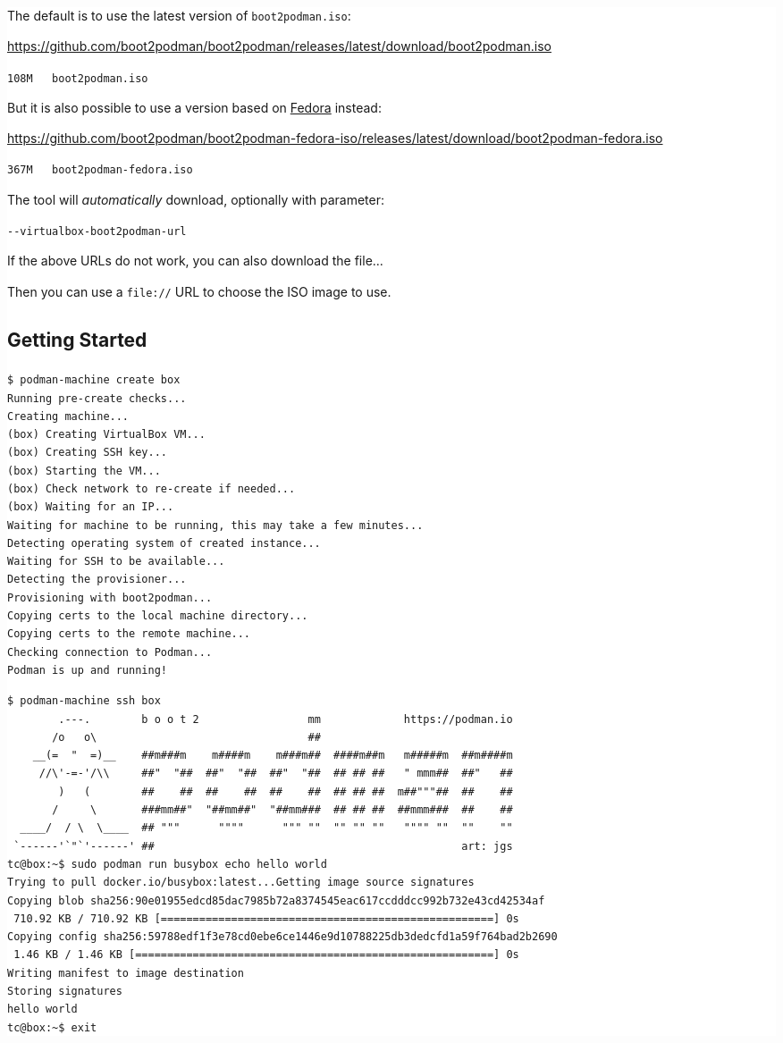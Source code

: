 The default is to use the latest version of `boot2podman.iso`:

<https://github.com/boot2podman/boot2podman/releases/latest/download/boot2podman.iso>

`108M	boot2podman.iso`

But it is also possible to use a version based on [Fedora](https://fedoraproject.org) instead:

<https://github.com/boot2podman/boot2podman-fedora-iso/releases/latest/download/boot2podman-fedora.iso>

`367M	boot2podman-fedora.iso`

The tool will _automatically_ download, optionally with parameter:

`--virtualbox-boot2podman-url`

If the above URLs do not work, you can also download the file...

Then you can use a `file://` URL to choose the ISO image to use.

## Getting Started

``` console
$ podman-machine create box
Running pre-create checks...
Creating machine...
(box) Creating VirtualBox VM...
(box) Creating SSH key...
(box) Starting the VM...
(box) Check network to re-create if needed...
(box) Waiting for an IP...
Waiting for machine to be running, this may take a few minutes...
Detecting operating system of created instance...
Waiting for SSH to be available...
Detecting the provisioner...
Provisioning with boot2podman...
Copying certs to the local machine directory...
Copying certs to the remote machine...
Checking connection to Podman...
Podman is up and running!
```

``` console
$ podman-machine ssh box
        .---.        b o o t 2                 mm             https://podman.io
       /o   o\                                 ##                              
    __(=  "  =)__    ##m###m    m####m    m###m##  ####m##m   m#####m  ##m####m
     //\'-=-'/\\     ##"  "##  ##"  "##  ##"  "##  ## ## ##   " mmm##  ##"   ##
        )   (        ##    ##  ##    ##  ##    ##  ## ## ##  m##"""##  ##    ##
       /     \       ###mm##"  "##mm##"  "##mm###  ## ## ##  ##mmm###  ##    ##
  ____/  / \  \____  ## """      """"      """ ""  "" "" ""   """" ""  ""    ""
 `------'`"`'------' ##                                                art: jgs
tc@box:~$ sudo podman run busybox echo hello world
Trying to pull docker.io/busybox:latest...Getting image source signatures
Copying blob sha256:90e01955edcd85dac7985b72a8374545eac617ccdddcc992b732e43cd42534af
 710.92 KB / 710.92 KB [====================================================] 0s
Copying config sha256:59788edf1f3e78cd0ebe6ce1446e9d10788225db3dedcfd1a59f764bad2b2690
 1.46 KB / 1.46 KB [========================================================] 0s
Writing manifest to image destination
Storing signatures
hello world
tc@box:~$ exit
```
